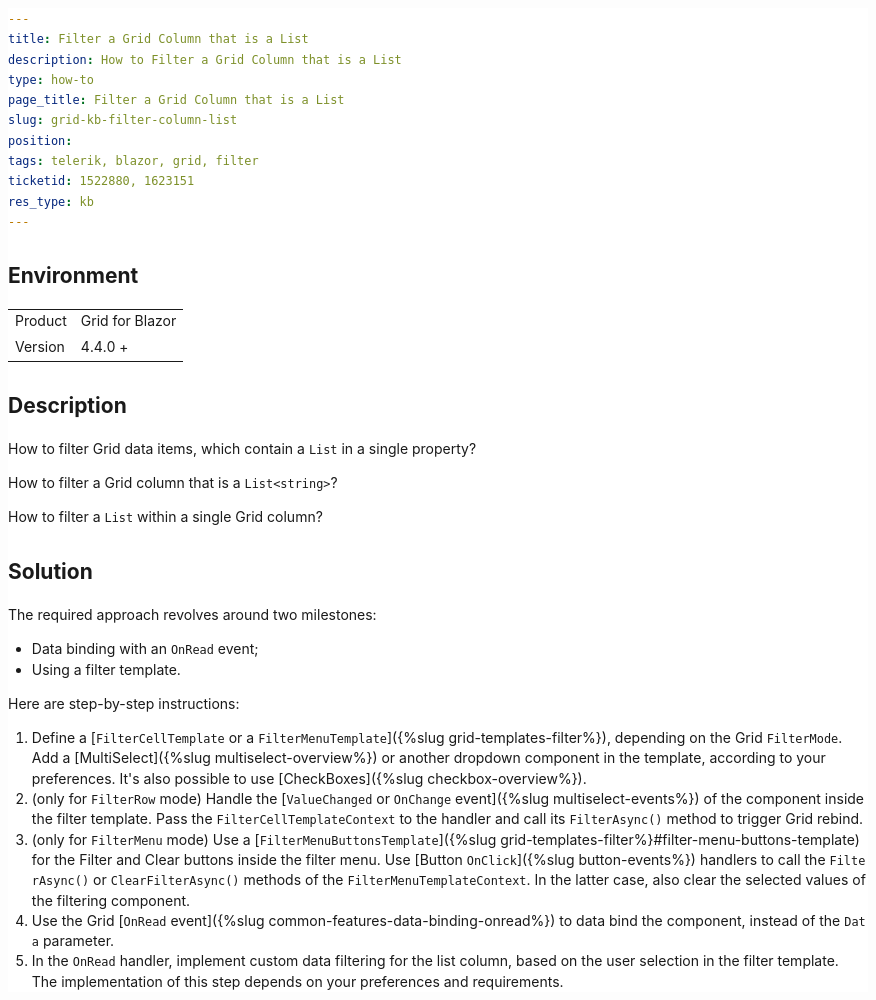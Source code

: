 ```yaml
---
title: Filter a Grid Column that is a List
description: How to Filter a Grid Column that is a List
type: how-to
page_title: Filter a Grid Column that is a List
slug: grid-kb-filter-column-list
position: 
tags: telerik, blazor, grid, filter
ticketid: 1522880, 1623151
res_type: kb
---
```


## Environment

<table>
    <tbody>
        <tr>
            <td>Product</td>
            <td>Grid for Blazor</td>
        </tr>
        <tr>
            <td>Version</td>
            <td>4.4.0 +</td>
        </tr>
    </tbody>
</table>


## Description

How to filter Grid data items, which contain a `List` in a single property?

How to filter a Grid column that is a `List<string>`?

How to filter a `List` within a single Grid column?


## Solution

The required approach revolves around two milestones:

* Data binding with an `OnRead` event;
* Using a filter template.

Here are step-by-step instructions:

1. Define a [`FilterCellTemplate` or a `FilterMenuTemplate`]({%slug grid-templates-filter%}), depending on the Grid `FilterMode`. Add a [MultiSelect]({%slug multiselect-overview%}) or another dropdown component in the template, according to your preferences. It's also possible to use [CheckBoxes]({%slug checkbox-overview%}).
1. (only for `FilterRow` mode) Handle the [`ValueChanged` or `OnChange` event]({%slug multiselect-events%}) of the component inside the filter template. Pass the `FilterCellTemplateContext` to the handler and call its `FilterAsync()` method to trigger Grid rebind.
1. (only for `FilterMenu` mode) Use a [`FilterMenuButtonsTemplate`]({%slug grid-templates-filter%}#filter-menu-buttons-template) for the Filter and Clear buttons inside the filter menu. Use [Button `OnClick`]({%slug button-events%}) handlers to call the `FilterAsync()` or `ClearFilterAsync()` methods of the `FilterMenuTemplateContext`. In the latter case, also clear the selected values of the filtering component.
1. Use the Grid [`OnRead` event]({%slug common-features-data-binding-onread%}) to data bind the component, instead of the `Data` parameter.
1. In the `OnRead` handler, implement custom data filtering for the list column, based on the user selection in the filter template. The implementation of this step depends on your preferences and requirements.